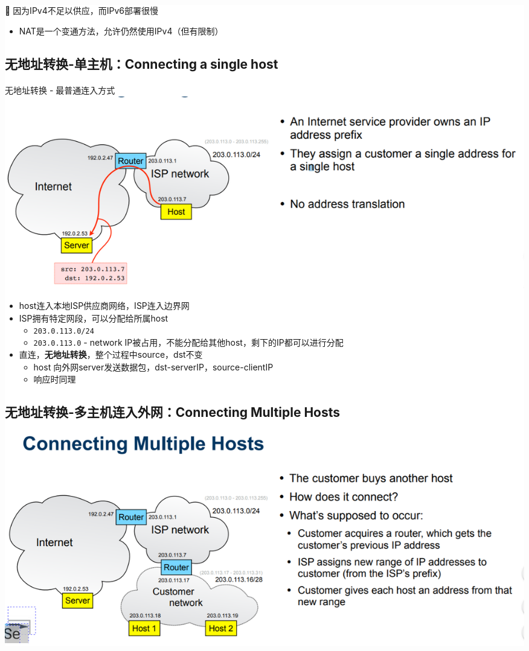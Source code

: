 :candy: 因为IPv4不足以供应，而IPv6部署很慢

* NAT是一个变通方法，允许仍然使用IPv4（但有限制）

## 无地址转换-单主机：Connecting a single host

无地址转换 - 最普通连入方式
![](/static/2021-01-22-21-22-51.png)

* host连入本地ISP供应商网络，ISP连入边界网
* ISP拥有特定网段，可以分配给所属host
  * `203.0.113.0/24`
  * `203.0.113.0` - network IP被占用，不能分配给其他host，剩下的IP都可以进行分配
* 直连，**无地址转换**，整个过程中source，dst不变
  * host 向外网server发送数据包，dst-serverIP，source-clientIP
  * 响应时同理

## 无地址转换-多主机连入外网：Connecting Multiple Hosts

![](/static/2021-01-22-21-38-17.png)